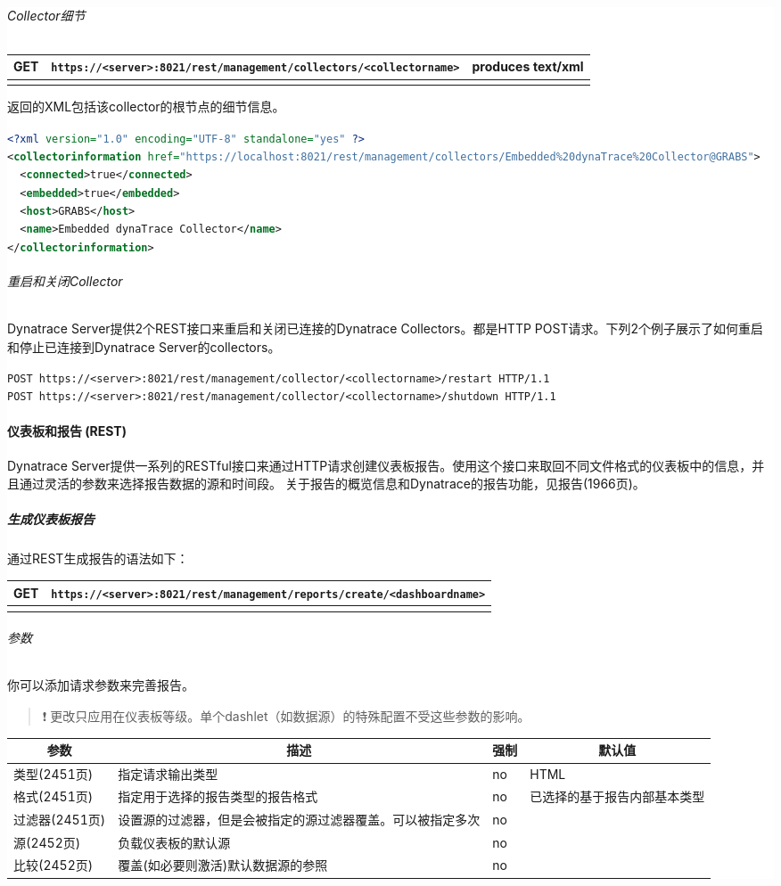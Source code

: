###### Collector细节

| GET | `https://<server>:8021/rest/management/collectors/<collectorname>` | produces text/xml |
| --- | ------------------------------------------------------------------ | ----------------- |
|     |                                                                    |                   |

返回的XML包括该collector的根节点的细节信息。

```xml
<?xml version="1.0" encoding="UTF-8" standalone="yes" ?>
<collectorinformation href="https://localhost:8021/rest/management/collectors/Embedded%20dynaTrace%20Collector@GRABS">
  <connected>true</connected>
  <embedded>true</embedded>
  <host>GRABS</host>
  <name>Embedded dynaTrace Collector</name>
</collectorinformation>
```

###### 重启和关闭Collector

Dynatrace Server提供2个REST接口来重启和关闭已连接的Dynatrace Collectors。都是HTTP POST请求。下列2个例子展示了如何重启和停止已连接到Dynatrace Server的collectors。

```
POST https://<server>:8021/rest/management/collector/<collectorname>/restart HTTP/1.1
POST https://<server>:8021/rest/management/collector/<collectorname>/shutdown HTTP/1.1
```

#### 仪表板和报告 (REST)

Dynatrace Server提供一系列的RESTful接口来通过HTTP请求创建仪表板报告。使用这个接口来取回不同文件格式的仪表板中的信息，并且通过灵活的参数来选择报告数据的源和时间段。
关于报告的概览信息和Dynatrace的报告功能，见报告(1966页)。

##### 生成仪表板报告

通过REST生成报告的语法如下：

| GET | `https://<server>:8021/rest/management/reports/create/<dashboardname>` |
| --- | ---------------------------------------------------------------------- |
|     |                                                                        |

###### 参数

你可以添加请求参数来完善报告。
> ​:heavy_exclamation_mark: 更改只应用在仪表板等级。单个dashlet（如数据源）的特殊配置不受这些参数的影响。

| 参数           | 描述                                                       | 强制 | 默认值                       |
| -------------- | ---------------------------------------------------------- | ---- | ---------------------------- |
| 类型(2451页)   | 指定请求输出类型                                           | no   | HTML                         |
| 格式(2451页)   | 指定用于选择的报告类型的报告格式                           | no   | 已选择的基于报告内部基本类型 |
| 过滤器(2451页) | 设置源的过滤器，但是会被指定的源过滤器覆盖。可以被指定多次 | no   |                              |
| 源(2452页)     | 负载仪表板的默认源                                         | no   |                              |
| 比较(2452页)   | 覆盖(如必要则激活)默认数据源的参照                         | no   |                              |
